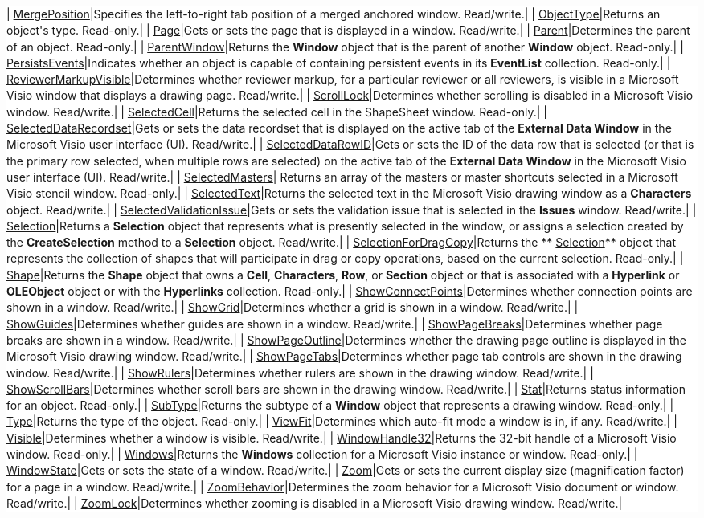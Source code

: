 | [MergePosition](0856bcec-191d-5c9c-f44a-cd430bc3ceb8.md)|Specifies the left-to-right tab position of a merged anchored window. Read/write.|
| [ObjectType](0c557bcd-ee1f-a094-4248-71fed3dffd58.md)|Returns an object's type. Read-only.|
| [Page](17474ce8-f2d7-40c7-7882-30257803c81a.md)|Gets or sets the page that is displayed in a window. Read/write.|
| [Parent](e52a91c1-299d-91c1-1bea-59609d20a24a.md)|Determines the parent of an object. Read-only.|
| [ParentWindow](923c5f95-8cae-3901-ac03-d8e7668a5b7d.md)|Returns the  **Window** object that is the parent of another **Window** object. Read-only.|
| [PersistsEvents](ba1884f3-27a3-5c0c-5ebb-85d02c773235.md)|Indicates whether an object is capable of containing persistent events in its  **EventList** collection. Read-only.|
| [ReviewerMarkupVisible](7b13a89c-4835-93cc-aece-fcbad1a7ed22.md)|Determines whether reviewer markup, for a particular reviewer or all reviewers, is visible in a Microsoft Visio window that displays a drawing page. Read/write.|
| [ScrollLock](08459237-ff58-cd39-319f-60d7bb730487.md)|Determines whether scrolling is disabled in a Microsoft Visio window. Read/write.|
| [SelectedCell](104a2b2d-eb12-2917-6332-9a60e4623e74.md)|Returns the selected cell in the ShapeSheet window. Read-only.|
| [SelectedDataRecordset](89c6b4ba-fb39-8932-1fe0-9a8aa2cbaef0.md)|Gets or sets the data recordset that is displayed on the active tab of the  **External Data Window** in the Microsoft Visio user interface (UI). Read/write.|
| [SelectedDataRowID](8ed4a690-c96f-c134-5b84-459938bd39e8.md)|Gets or sets the ID of the data row that is selected (or that is the primary row selected, when multiple rows are selected) on the active tab of the  **External Data Window** in the Microsoft Visio user interface (UI). Read/write.|
| [SelectedMasters](8a4546b4-4930-8c69-9df6-84e6b5a1bce0.md)| Returns an array of the masters or master shortcuts selected in a Microsoft Visio stencil window. Read-only.|
| [SelectedText](75397f73-192b-7683-2a46-016d9b458879.md)|Returns the selected text in the Microsoft Visio drawing window as a  **Characters** object. Read/write.|
| [SelectedValidationIssue](7955338a-2a54-2726-a17a-81acc6bcfce7.md)|Gets or sets the validation issue that is selected in the  **Issues** window. Read/write.|
| [Selection](67c3b3d3-9fe4-ff0c-db94-4a2109f29736.md)|Returns a  **Selection** object that represents what is presently selected in the window, or assigns a selection created by the **CreateSelection** method to a **Selection** object. Read/write.|
| [SelectionForDragCopy](e34de916-5dc4-b9af-70b3-7c68340e2afb.md)|Returns the  ** [Selection](e5734140-6dbe-7de8-9695-1a22fb4ac628.md)** object that represents the collection of shapes that will participate in drag or copy operations, based on the current selection. Read-only.|
| [Shape](ee30f9e5-dd79-83c3-5445-eca53b32822f.md)|Returns the  **Shape** object that owns a **Cell**,  **Characters**,  **Row**, or  **Section** object or that is associated with a **Hyperlink** or **OLEObject** object or with the **Hyperlinks** collection. Read-only.|
| [ShowConnectPoints](e69f8fc7-243e-0443-4486-7c0db3a532e2.md)|Determines whether connection points are shown in a window. Read/write.|
| [ShowGrid](288e1b14-5ad5-da14-8f5b-747212093247.md)|Determines whether a grid is shown in a window. Read/write.|
| [ShowGuides](875bbdb6-c628-d4be-85d8-fc2529b53627.md)|Determines whether guides are shown in a window. Read/write.|
| [ShowPageBreaks](8cdfed9b-bca1-062e-ed69-dfb9e8960a9d.md)|Determines whether page breaks are shown in a window. Read/write.|
| [ShowPageOutline](0e1f0413-1619-0e4f-ad44-e810ee2a38d1.md)|Determines whether the drawing page outline is displayed in the Microsoft Visio drawing window. Read/write.|
| [ShowPageTabs](7ce8bf16-6f99-11fe-8c89-637eec507e2f.md)|Determines whether page tab controls are shown in the drawing window. Read/write.|
| [ShowRulers](857dc23b-3687-2b52-db6e-358d32a422fa.md)|Determines whether rulers are shown in the drawing window. Read/write.|
| [ShowScrollBars](46be2c47-d9b0-c3d8-6f8b-cc728feb4ccb.md)|Determines whether scroll bars are shown in the drawing window. Read/write.|
| [Stat](4b83c5ab-8c3d-6477-7127-d1a3ec179c2d.md)|Returns status information for an object. Read-only.|
| [SubType](3e20338f-a63b-462c-731f-4790042b76cb.md)|Returns the subtype of a  **Window** object that represents a drawing window. Read-only.|
| [Type](92dd1e1e-2acc-d918-aab6-f267ecc18c26.md)|Returns the type of the object. Read-only.|
| [ViewFit](5ee12ad7-4acf-aaf9-a928-93fc473e1c8f.md)|Determines which auto-fit mode a window is in, if any. Read/write.|
| [Visible](e713d0cd-def0-0ae2-08c9-fcfed9ffe883.md)|Determines whether a window is visible. Read/write.|
| [WindowHandle32](e766aaab-4b6b-2c8b-3ca2-832fae7e38b0.md)|Returns the 32-bit handle of a Microsoft Visio window. Read-only.|
| [Windows](6e063a03-71e5-d2e2-d9d0-38fcae604d26.md)|Returns the  **Windows** collection for a Microsoft Visio instance or window. Read-only.|
| [WindowState](71578934-5d04-8e14-6d87-6871a31f9c4e.md)|Gets or sets the state of a window. Read/write.|
| [Zoom](35b6973f-ede6-e731-acf0-59ef03456c47.md)|Gets or sets the current display size (magnification factor) for a page in a window. Read/write.|
| [ZoomBehavior](bceab6cf-cad4-58d6-685d-e14950105048.md)|Determines the zoom behavior for a Microsoft Visio document or window. Read/write.|
| [ZoomLock](9f962982-27e0-a427-de5f-ed4d3ee04e73.md)|Determines whether zooming is disabled in a Microsoft Visio drawing window. Read/write.|
